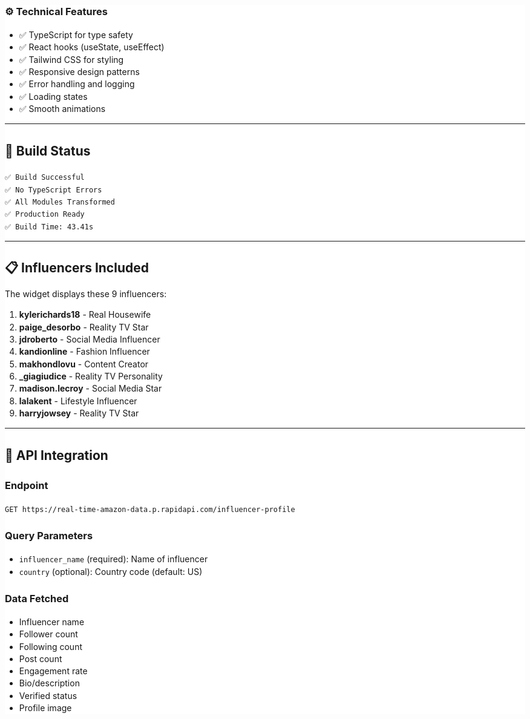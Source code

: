 ### ⚙️ Technical Features
- ✅ TypeScript for type safety
- ✅ React hooks (useState, useEffect)
- ✅ Tailwind CSS for styling
- ✅ Responsive design patterns
- ✅ Error handling and logging
- ✅ Loading states
- ✅ Smooth animations

---

## 🚀 Build Status

```
✅ Build Successful
✅ No TypeScript Errors
✅ All Modules Transformed
✅ Production Ready
✅ Build Time: 43.41s
```

---

## 📋 Influencers Included

The widget displays these 9 influencers:

1. **kylerichards18** - Real Housewife
2. **paige_desorbo** - Reality TV Star
3. **jdroberto** - Social Media Influencer
4. **kandionline** - Fashion Influencer
5. **makhondlovu** - Content Creator
6. **_giagiudice** - Reality TV Personality
7. **madison.lecroy** - Social Media Star
8. **lalakent** - Lifestyle Influencer
9. **harryjowsey** - Reality TV Star

---

## 🔌 API Integration

### Endpoint
```
GET https://real-time-amazon-data.p.rapidapi.com/influencer-profile
```

### Query Parameters
- `influencer_name` (required): Name of influencer
- `country` (optional): Country code (default: US)

### Data Fetched
- Influencer name
- Follower count
- Following count
- Post count
- Engagement rate
- Bio/description
- Verified status
- Profile image
